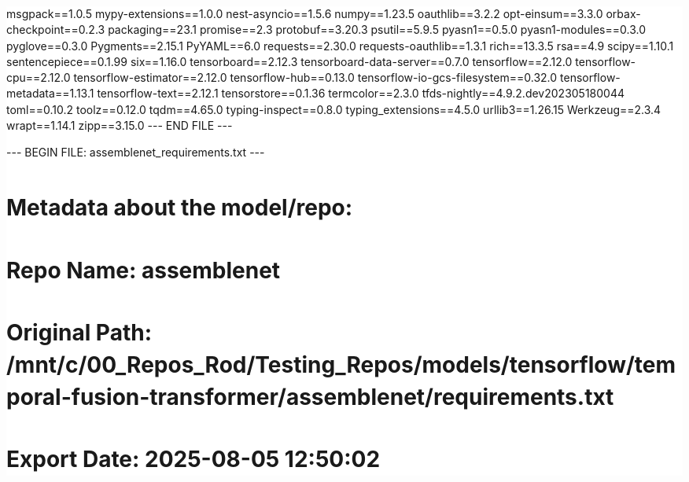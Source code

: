 msgpack==1.0.5
mypy-extensions==1.0.0
nest-asyncio==1.5.6
numpy==1.23.5
oauthlib==3.2.2
opt-einsum==3.3.0
orbax-checkpoint==0.2.3
packaging==23.1
promise==2.3
protobuf==3.20.3
psutil==5.9.5
pyasn1==0.5.0
pyasn1-modules==0.3.0
pyglove==0.3.0
Pygments==2.15.1
PyYAML==6.0
requests==2.30.0
requests-oauthlib==1.3.1
rich==13.3.5
rsa==4.9
scipy==1.10.1
sentencepiece==0.1.99
six==1.16.0
tensorboard==2.12.3
tensorboard-data-server==0.7.0
tensorflow==2.12.0
tensorflow-cpu==2.12.0
tensorflow-estimator==2.12.0
tensorflow-hub==0.13.0
tensorflow-io-gcs-filesystem==0.32.0
tensorflow-metadata==1.13.1
tensorflow-text==2.12.1
tensorstore==0.1.36
termcolor==2.3.0
tfds-nightly==4.9.2.dev202305180044
toml==0.10.2
toolz==0.12.0
tqdm==4.65.0
typing-inspect==0.8.0
typing_extensions==4.5.0
urllib3==1.26.15
Werkzeug==2.3.4
wrapt==1.14.1
zipp==3.15.0
--- END FILE ---





--- BEGIN FILE: assemblenet_requirements.txt ---
# Metadata about the model/repo:
# Repo Name: assemblenet
# Original Path: /mnt/c/00_Repos_Rod/Testing_Repos/models/tensorflow/temporal-fusion-transformer/assemblenet/requirements.txt
# Export Date: 2025-08-05 12:50:02